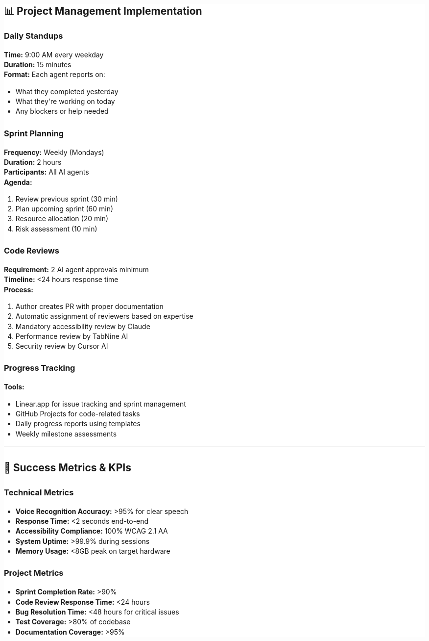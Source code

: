 ## 📊 Project Management Implementation

### **Daily Standups**
**Time:** 9:00 AM every weekday  
**Duration:** 15 minutes  
**Format:** Each agent reports on:
- What they completed yesterday
- What they're working on today
- Any blockers or help needed

### **Sprint Planning**
**Frequency:** Weekly (Mondays)  
**Duration:** 2 hours  
**Participants:** All AI agents  
**Agenda:**
1. Review previous sprint (30 min)
2. Plan upcoming sprint (60 min)
3. Resource allocation (20 min)
4. Risk assessment (10 min)

### **Code Reviews**
**Requirement:** 2 AI agent approvals minimum  
**Timeline:** <24 hours response time  
**Process:**
1. Author creates PR with proper documentation
2. Automatic assignment of reviewers based on expertise
3. Mandatory accessibility review by Claude
4. Performance review by TabNine AI
5. Security review by Cursor AI

### **Progress Tracking**
**Tools:**
- Linear.app for issue tracking and sprint management
- GitHub Projects for code-related tasks
- Daily progress reports using templates
- Weekly milestone assessments

---

## 🎯 Success Metrics & KPIs

### **Technical Metrics**
- **Voice Recognition Accuracy:** >95% for clear speech
- **Response Time:** <2 seconds end-to-end
- **Accessibility Compliance:** 100% WCAG 2.1 AA
- **System Uptime:** >99.9% during sessions
- **Memory Usage:** <8GB peak on target hardware

### **Project Metrics**
- **Sprint Completion Rate:** >90%
- **Code Review Response Time:** <24 hours
- **Bug Resolution Time:** <48 hours for critical issues
- **Test Coverage:** >80% of codebase
- **Documentation Coverage:** >95%
